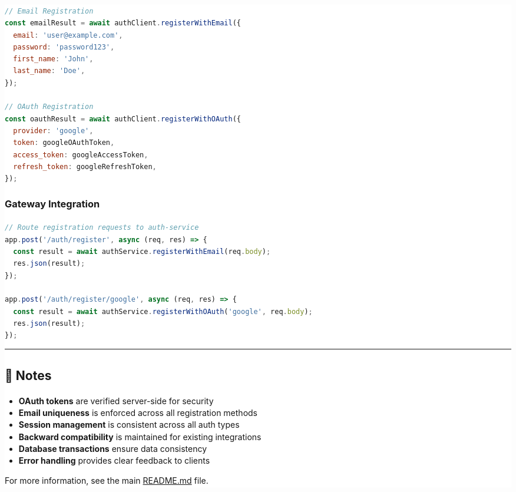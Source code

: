 ```javascript
// Email Registration
const emailResult = await authClient.registerWithEmail({
  email: 'user@example.com',
  password: 'password123',
  first_name: 'John',
  last_name: 'Doe',
});

// OAuth Registration
const oauthResult = await authClient.registerWithOAuth({
  provider: 'google',
  token: googleOAuthToken,
  access_token: googleAccessToken,
  refresh_token: googleRefreshToken,
});
```

### Gateway Integration

```javascript
// Route registration requests to auth-service
app.post('/auth/register', async (req, res) => {
  const result = await authService.registerWithEmail(req.body);
  res.json(result);
});

app.post('/auth/register/google', async (req, res) => {
  const result = await authService.registerWithOAuth('google', req.body);
  res.json(result);
});
```

---

## 📝 Notes

- **OAuth tokens** are verified server-side for security
- **Email uniqueness** is enforced across all registration methods
- **Session management** is consistent across all auth types
- **Backward compatibility** is maintained for existing integrations
- **Database transactions** ensure data consistency
- **Error handling** provides clear feedback to clients

For more information, see the main [README.md](./README.md) file.
